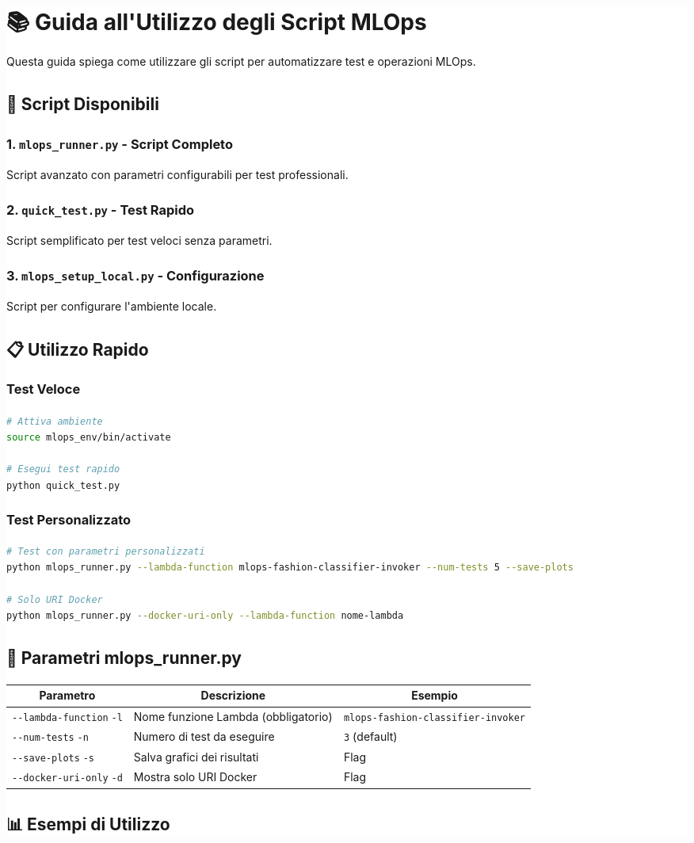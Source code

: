 # 📚 Guida all'Utilizzo degli Script MLOps

Questa guida spiega come utilizzare gli script per automatizzare test e operazioni MLOps.

## 🚀 Script Disponibili

### 1. `mlops_runner.py` - Script Completo
Script avanzato con parametri configurabili per test professionali.

### 2. `quick_test.py` - Test Rapido
Script semplificato per test veloci senza parametri.

### 3. `mlops_setup_local.py` - Configurazione
Script per configurare l'ambiente locale.

## 📋 Utilizzo Rapido

### Test Veloce
```bash
# Attiva ambiente
source mlops_env/bin/activate

# Esegui test rapido
python quick_test.py
```

### Test Personalizzato
```bash
# Test con parametri personalizzati
python mlops_runner.py --lambda-function mlops-fashion-classifier-invoker --num-tests 5 --save-plots

# Solo URI Docker
python mlops_runner.py --docker-uri-only --lambda-function nome-lambda
```

## 🔧 Parametri mlops_runner.py

| Parametro | Descrizione | Esempio |
|-----------|-------------|---------|
| `--lambda-function` `-l` | Nome funzione Lambda (obbligatorio) | `mlops-fashion-classifier-invoker` |
| `--num-tests` `-n` | Numero di test da eseguire | `3` (default) |
| `--save-plots` `-s` | Salva grafici dei risultati | Flag |
| `--docker-uri-only` `-d` | Mostra solo URI Docker | Flag |

## 📊 Esempi di Utilizzo
